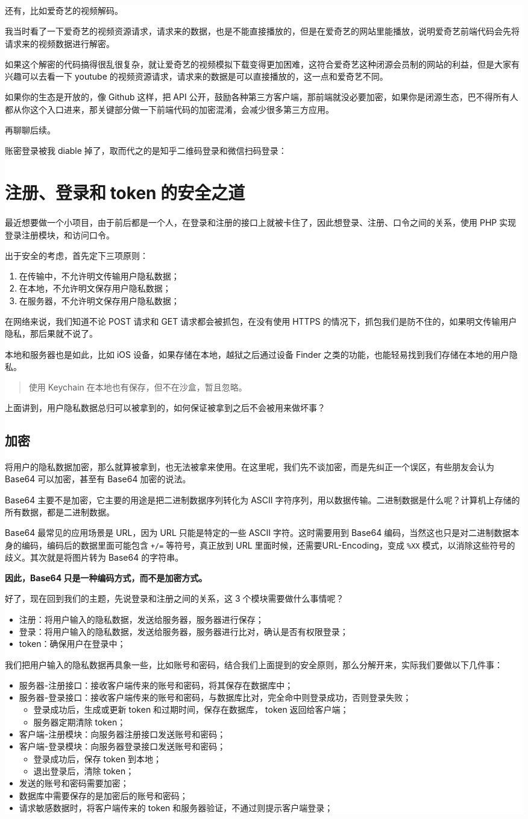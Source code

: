 还有，比如爱奇艺的视频解码。

我当时看了一下爱奇艺的视频资源请求，请求来的数据，也是不能直接播放的，但是在爱奇艺的网站里能播放，说明爱奇艺前端代码会先将请求来的视频数据进行解密。

如果这个解密的代码搞得很乱很复杂，就让爱奇艺的视频模拟下载变得更加困难，这符合爱奇艺这种闭源会员制的网站的利益，但是大家有兴趣可以去看一下 youtube 的视频资源请求，请求来的数据是可以直接播放的，这一点和爱奇艺不同。

如果你的生态是开放的，像 Github 这样，把 API 公开，鼓励各种第三方客户端，那前端就没必要加密，如果你是闭源生态，巴不得所有人都从你这个入口进来，那关键部分做一下前端代码的加密混淆，会减少很多第三方应用。

再聊聊后续。

账密登录被我 diable 掉了，取而代之的是知乎二维码登录和微信扫码登录：

# 注册、登录和 token 的安全之道

最近想要做一个小项目，由于前后都是一个人，在登录和注册的接口上就被卡住了，因此想登录、注册、口令之间的关系，使用 PHP 实现登录注册模块，和访问口令。

出于安全的考虑，首先定下三项原则：

1. 在传输中，不允许明文传输用户隐私数据；
2. 在本地，不允许明文保存用户隐私数据；
3. 在服务器，不允许明文保存用户隐私数据；

在网络来说，我们知道不论 POST 请求和 GET 请求都会被抓包，在没有使用 HTTPS 的情况下，抓包我们是防不住的，如果明文传输用户隐私，那后果就不说了。

本地和服务器也是如此，比如 iOS 设备，如果存储在本地，越狱之后通过设备 Finder 之类的功能，也能轻易找到我们存储在本地的用户隐私。

> 使用 Keychain 在本地也有保存，但不在沙盒，暂且忽略。

上面讲到，用户隐私数据总归可以被拿到的，如何保证被拿到之后不会被用来做坏事？

## 加密

将用户的隐私数据加密，那么就算被拿到，也无法被拿来使用。在这里呢，我们先不谈加密，而是先纠正一个误区，有些朋友会认为 Base64 可以加密，甚至有 Base64 加密的说法。

Base64 主要不是加密，它主要的用途是把二进制数据序列转化为 ASCII 字符序列，用以数据传输。二进制数据是什么呢？计算机上存储的所有数据，都是二进制数据。

Base64 最常见的应用场景是 URL，因为 URL 只能是特定的一些 ASCII 字符。这时需要用到 Base64 编码，当然这也只是对二进制数据本身的编码，编码后的数据里面可能包含 `+/=` 等符号，真正放到 URL 里面时候，还需要URL-Encoding，变成 `%XX` 模式，以消除这些符号的歧义。其次就是将图片转为 Base64 的字符串。

**因此，Base64 只是一种编码方式，而不是加密方式。**

好了，现在回到我们的主题，先说登录和注册之间的关系，这 3 个模块需要做什么事情呢？

- 注册：将用户输入的隐私数据，发送给服务器，服务器进行保存；
- 登录：将用户输入的隐私数据，发送给服务器，服务器进行比对，确认是否有权限登录；
- token：确保用户在登录中；

我们把用户输入的隐私数据再具象一些，比如账号和密码，结合我们上面提到的安全原则，那么分解开来，实际我们要做以下几件事：

- 服务器-注册接口：接收客户端传来的账号和密码，将其保存在数据库中；
- 服务器-登录接口：接收客户端传来的账号和密码，与数据库比对，完全命中则登录成功，否则登录失败；
  - 登录成功后，生成或更新 token 和过期时间，保存在数据库， token 返回给客户端；
  - 服务器定期清除 token；
- 客户端-注册模块：向服务器注册接口发送账号和密码；
- 客户端-登录模块：向服务器登录接口发送账号和密码；
  - 登录成功后，保存 token 到本地；
  - 退出登录后，清除 token；
- 发送的账号和密码需要加密；
- 数据库中需要保存的是加密后的账号和密码；
- 请求敏感数据时，将客户端传来的 token 和服务器验证，不通过则提示客户端登录；
